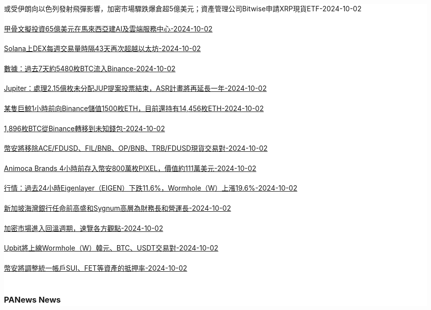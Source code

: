 或受伊朗向以色列發射飛彈影響，加密市場驟跌爆倉超5億美元；資產管理公司Bitwise申請XRP現貨ETF-2024-10-02</a><br/><br/><a target=_blank rel=nofollow href="https://www.panewslab.com/zh_hk/sqarticledetails/0mmv1l1nFt.html" >甲骨文擬投資65億美元在馬來西亞建AI及雲端服務中心-2024-10-02</a><br/><br/><a target=_blank rel=nofollow href="https://www.panewslab.com/zh_hk/sqarticledetails/bxv0mwooFt.html" >Solana上DEX每週交易量時隔43天再次超越以太坊-2024-10-02</a><br/><br/><a target=_blank rel=nofollow href="https://www.panewslab.com/zh_hk/sqarticledetails/nlf8twbqFt.html" >數據：過去7天約5480枚BTC流入Binance-2024-10-02</a><br/><br/><a target=_blank rel=nofollow href="https://www.panewslab.com/zh_hk/sqarticledetails/00f8raekFt.html" >Jupiter：處理2.15億枚未分配JUP提案投票結束，ASR計畫將再延長一年-2024-10-02</a><br/><br/><a target=_blank rel=nofollow href="https://www.panewslab.com/zh_hk/sqarticledetails/q0czzo47Ft.html" >某隻巨鯨1小時前向Binance儲值1500枚ETH，目前還持有14,456枚ETH-2024-10-02</a><br/><br/><a target=_blank rel=nofollow href="https://www.panewslab.com/zh_hk/sqarticledetails/cvsswl9yFt.html" >1,896枚BTC從Binance轉移到未知錢包-2024-10-02</a><br/><br/><a target=_blank rel=nofollow href="https://www.panewslab.com/zh_hk/sqarticledetails/2olxspblFt.html" >幣安將移除ACE/FDUSD、FIL/BNB、OP/BNB、TRB/FDUSD現貨交易對-2024-10-02</a><br/><br/><a target=_blank rel=nofollow href="https://www.panewslab.com/zh_hk/sqarticledetails/dok81s1eFt.html" >Animoca Brands 4小時前存入幣安800萬枚PIXEL，價值約111萬美元-2024-10-02</a><br/><br/><a target=_blank rel=nofollow href="https://www.panewslab.com/zh_hk/sqarticledetails/6le3eguxFt.html" >行情：過去24小時Eigenlayer（EIGEN）下跌11.6%，Wormhole（W）上漲19.6%-2024-10-02</a><br/><br/><a target=_blank rel=nofollow href="https://www.panewslab.com/zh_hk/sqarticledetails/0574vsy8Ft.html" >新加坡海灣銀行任命前高盛和Sygnum高層為財務長和營運長-2024-10-02</a><br/><br/><a target=_blank rel=nofollow href="https://www.panewslab.com/zh_hk/articledetails/lc4b8u7rFt.html" >加密市場進入回溫週期，速覽各方觀點-2024-10-02</a><br/><br/><a target=_blank rel=nofollow href="https://www.panewslab.com/zh_hk/sqarticledetails/lhv4n70eFt.html" >Upbit將上線Wormhole（W）韓元、BTC、USDT交易對-2024-10-02</a><br/><br/><a target=_blank rel=nofollow href="https://www.panewslab.com/zh_hk/sqarticledetails/d52xvdffFt.html" >幣安將調整統一帳戶SUI、FET等資產的抵押率-2024-10-02</a><br/><br/>





###  PANews News
